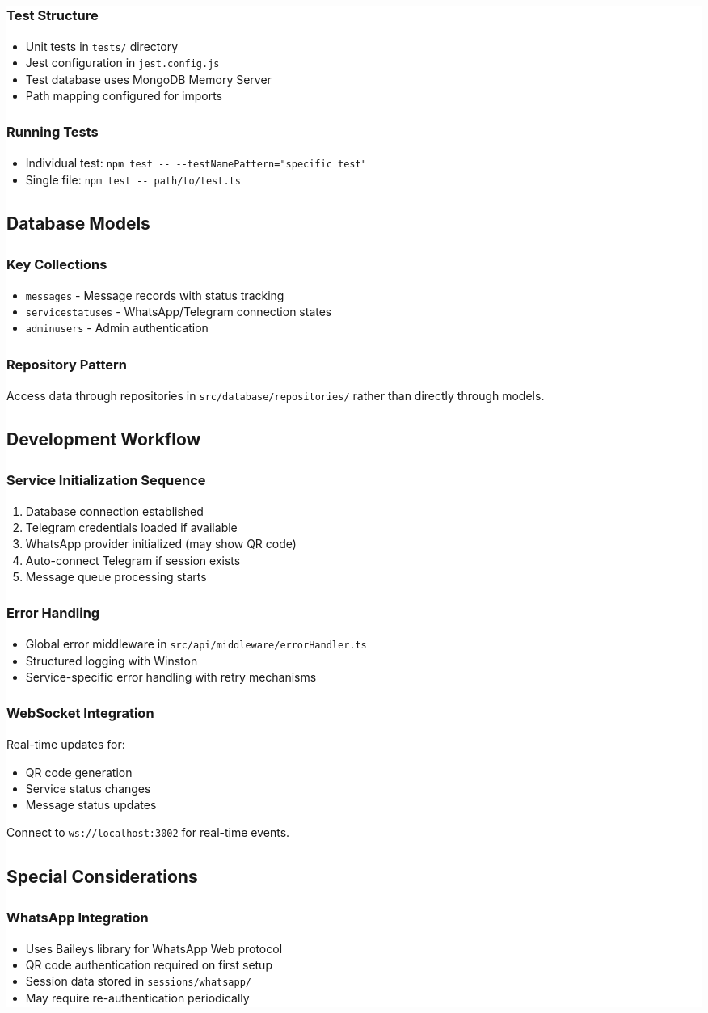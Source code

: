 ### Test Structure
- Unit tests in `tests/` directory
- Jest configuration in `jest.config.js`
- Test database uses MongoDB Memory Server
- Path mapping configured for imports

### Running Tests
- Individual test: `npm test -- --testNamePattern="specific test"`
- Single file: `npm test -- path/to/test.ts`

## Database Models

### Key Collections
- `messages` - Message records with status tracking
- `servicestatuses` - WhatsApp/Telegram connection states
- `adminusers` - Admin authentication

### Repository Pattern
Access data through repositories in `src/database/repositories/` rather than directly through models.

## Development Workflow

### Service Initialization Sequence
1. Database connection established
2. Telegram credentials loaded if available
3. WhatsApp provider initialized (may show QR code)
4. Auto-connect Telegram if session exists
5. Message queue processing starts

### Error Handling
- Global error middleware in `src/api/middleware/errorHandler.ts`
- Structured logging with Winston
- Service-specific error handling with retry mechanisms

### WebSocket Integration
Real-time updates for:
- QR code generation
- Service status changes
- Message status updates

Connect to `ws://localhost:3002` for real-time events.

## Special Considerations

### WhatsApp Integration
- Uses Baileys library for WhatsApp Web protocol
- QR code authentication required on first setup
- Session data stored in `sessions/whatsapp/`
- May require re-authentication periodically
